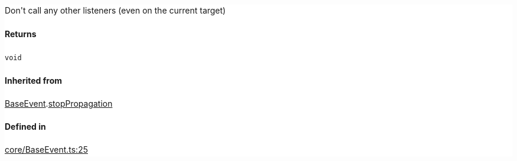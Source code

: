 Don't call any other listeners (even on the current target)

#### Returns

`void`

#### Inherited from

[BaseEvent](core_BaseEvent.BaseEvent.md).[stopPropagation](core_BaseEvent.BaseEvent.md#stoppropagation)

#### Defined in

[core/BaseEvent.ts:25](https://github.com/taye/interact.js/blob/f56f1fa2/packages/@interactjs/core/BaseEvent.ts#L25)
